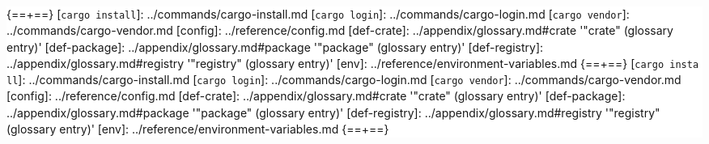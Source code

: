 {==+==}
[`cargo install`]: ../commands/cargo-install.md
[`cargo login`]: ../commands/cargo-login.md
[`cargo vendor`]: ../commands/cargo-vendor.md
[config]: ../reference/config.md
[def-crate]:     ../appendix/glossary.md#crate     '"crate" (glossary entry)'
[def-package]:   ../appendix/glossary.md#package   '"package" (glossary entry)'
[def-registry]:  ../appendix/glossary.md#registry  '"registry" (glossary entry)'
[env]: ../reference/environment-variables.md
{==+==}
[`cargo install`]: ../commands/cargo-install.md
[`cargo login`]: ../commands/cargo-login.md
[`cargo vendor`]: ../commands/cargo-vendor.md
[config]: ../reference/config.md
[def-crate]:     ../appendix/glossary.md#crate     '"crate" (glossary entry)'
[def-package]:   ../appendix/glossary.md#package   '"package" (glossary entry)'
[def-registry]:  ../appendix/glossary.md#registry  '"registry" (glossary entry)'
[env]: ../reference/environment-variables.md
{==+==}
